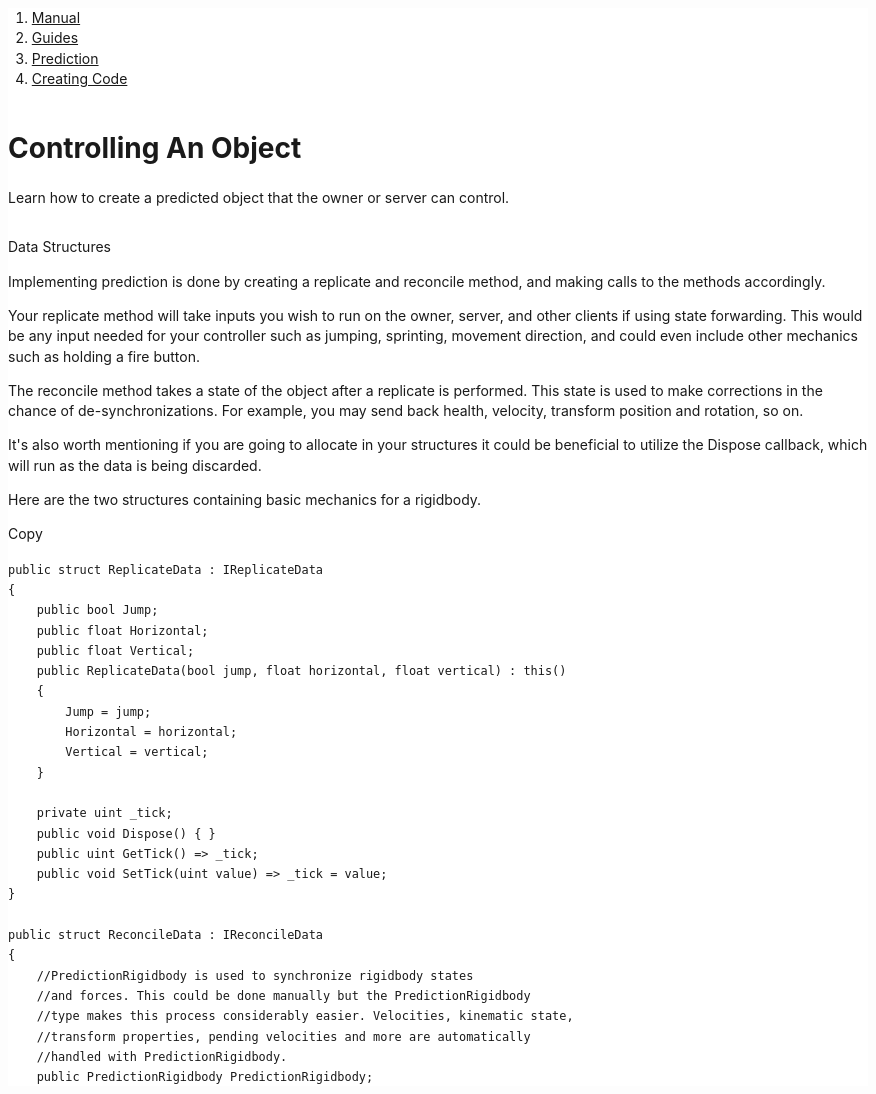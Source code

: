 1.  [Manual](/docs/manual)
3.  [Guides](/docs/manual/guides)
5.  [Prediction](/docs/manual/guides/prediction)
7.  [Creating Code](/docs/manual/guides/prediction/creating-code)

# Controlling An Object

Learn how to create a predicted object that the owner or server can control.

## 


Data Structures

Implementing prediction is done by creating a replicate and reconcile method, and making calls to the methods accordingly.

Your replicate method will take inputs you wish to run on the owner, server, and other clients if using state forwarding. This would be any input needed for your controller such as jumping, sprinting, movement direction, and could even include other mechanics such as holding a fire button.

The reconcile method takes a state of the object after a replicate is performed. This state is used to make corrections in the chance of de-synchronizations. For example, you may send back health, velocity, transform position and rotation, so on.

It's also worth mentioning if you are going to allocate in your structures it could be beneficial to utilize the Dispose callback, which will run as the data is being discarded.

Here are the two structures containing basic mechanics for a rigidbody.

Copy

    public struct ReplicateData : IReplicateData
    {
        public bool Jump;
        public float Horizontal;
        public float Vertical;
        public ReplicateData(bool jump, float horizontal, float vertical) : this()
        {
            Jump = jump;
            Horizontal = horizontal;
            Vertical = vertical;
        }
    
        private uint _tick;
        public void Dispose() { }
        public uint GetTick() => _tick;
        public void SetTick(uint value) => _tick = value;
    }
    
    public struct ReconcileData : IReconcileData
    {
        //PredictionRigidbody is used to synchronize rigidbody states
        //and forces. This could be done manually but the PredictionRigidbody
        //type makes this process considerably easier. Velocities, kinematic state,
        //transform properties, pending velocities and more are automatically
        //handled with PredictionRigidbody.
        public PredictionRigidbody PredictionRigidbody;
        